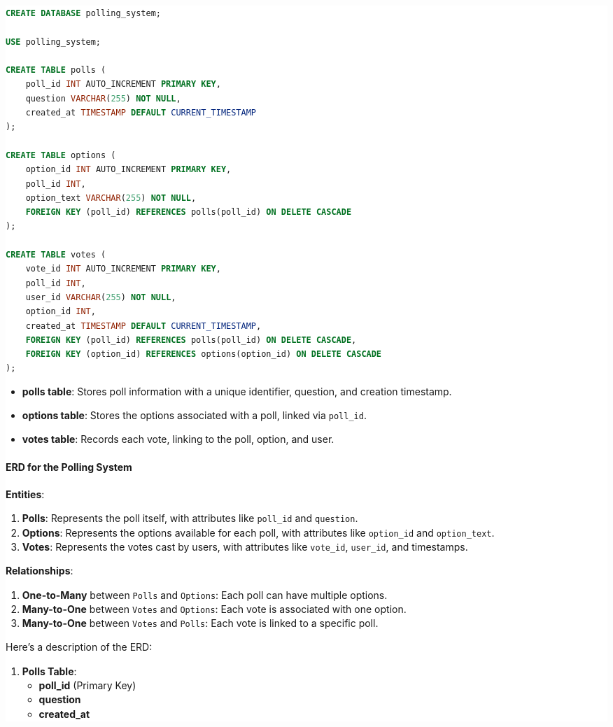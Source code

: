 ```sql
CREATE DATABASE polling_system;

USE polling_system;

CREATE TABLE polls (
    poll_id INT AUTO_INCREMENT PRIMARY KEY,
    question VARCHAR(255) NOT NULL,
    created_at TIMESTAMP DEFAULT CURRENT_TIMESTAMP
);

CREATE TABLE options (
    option_id INT AUTO_INCREMENT PRIMARY KEY,
    poll_id INT,
    option_text VARCHAR(255) NOT NULL,
    FOREIGN KEY (poll_id) REFERENCES polls(poll_id) ON DELETE CASCADE
);

CREATE TABLE votes (
    vote_id INT AUTO_INCREMENT PRIMARY KEY,
    poll_id INT,
    user_id VARCHAR(255) NOT NULL,
    option_id INT,
    created_at TIMESTAMP DEFAULT CURRENT_TIMESTAMP,
    FOREIGN KEY (poll_id) REFERENCES polls(poll_id) ON DELETE CASCADE,
    FOREIGN KEY (option_id) REFERENCES options(option_id) ON DELETE CASCADE
);
```

- **polls table**: Stores poll information with a unique identifier, question, and creation timestamp.

- **options table**: Stores the options associated with a poll, linked via `poll_id`.

- **votes table**: Records each vote, linking to the poll, option, and user.
#### ERD for the Polling System

**Entities**:
1. **Polls**: Represents the poll itself, with attributes like `poll_id` and `question`.
2. **Options**: Represents the options available for each poll, with attributes like `option_id` and `option_text`.
3. **Votes**: Represents the votes cast by users, with attributes like `vote_id`, `user_id`, and timestamps.

**Relationships**:
1. **One-to-Many** between `Polls` and `Options`: Each poll can have multiple options.
2. **Many-to-One** between `Votes` and `Options`: Each vote is associated with one option.
3. **Many-to-One** between `Votes` and `Polls`: Each vote is linked to a specific poll.

Here’s a description of the ERD:

1. **Polls Table**:
   - **poll_id** (Primary Key)
   - **question**
   - **created_at**
